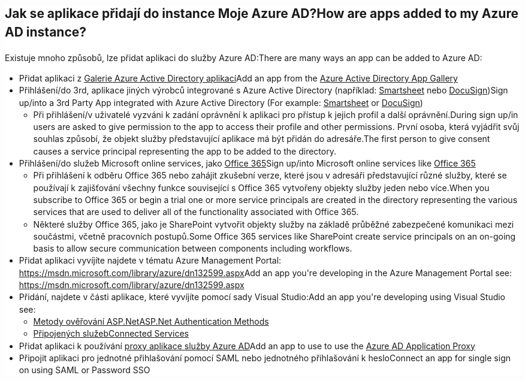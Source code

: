 ## <a name="how-are-apps-added-to-my-azure-ad-instance"></a><span data-ttu-id="b9618-167">Jak se aplikace přidají do instance Moje Azure AD?</span><span class="sxs-lookup"><span data-stu-id="b9618-167">How are apps added to my Azure AD instance?</span></span>
<span data-ttu-id="b9618-168">Existuje mnoho způsobů, lze přidat aplikaci do služby Azure AD:</span><span class="sxs-lookup"><span data-stu-id="b9618-168">There are many ways an app can be added to Azure AD:</span></span>

* <span data-ttu-id="b9618-169">Přidat aplikaci z [Galerie Azure Active Directory aplikací](https://azure.microsoft.com/updates/azure-active-directory-over-1000-apps/)</span><span class="sxs-lookup"><span data-stu-id="b9618-169">Add an app from the [Azure Active Directory App Gallery](https://azure.microsoft.com/updates/azure-active-directory-over-1000-apps/)</span></span>
* <span data-ttu-id="b9618-170">Přihlášení/do 3rd, aplikace jiných výrobců integrované s Azure Active Directory (například: [Smartsheet](https://app.smartsheet.com/b/home) nebo [DocuSign](https://www.docusign.net/member/MemberLogin.aspx))</span><span class="sxs-lookup"><span data-stu-id="b9618-170">Sign up/into a 3rd Party App integrated with Azure Active Directory (For example: [Smartsheet](https://app.smartsheet.com/b/home) or [DocuSign](https://www.docusign.net/member/MemberLogin.aspx))</span></span>
  * <span data-ttu-id="b9618-171">Při přihlášení/v uživatelé vyzváni k zadání oprávnění k aplikaci pro přístup k jejich profil a další oprávnění.</span><span class="sxs-lookup"><span data-stu-id="b9618-171">During sign up/in users are asked to give permission to the app to access their profile and other permissions.</span></span>  <span data-ttu-id="b9618-172">První osoba, která vyjádřit svůj souhlas způsobí, že objekt služby představující aplikace má být přidán do adresáře.</span><span class="sxs-lookup"><span data-stu-id="b9618-172">The first person to give consent causes a service principal representing the app to be added to the directory.</span></span>
* <span data-ttu-id="b9618-173">Přihlášení/do služeb Microsoft online services, jako [Office 365](http://products.office.com/)</span><span class="sxs-lookup"><span data-stu-id="b9618-173">Sign up/into Microsoft online services like [Office 365](http://products.office.com/)</span></span>
  * <span data-ttu-id="b9618-174">Při přihlášení k odběru Office 365 nebo zahájit zkušební verze, které jsou v adresáři představující různé služby, které se používají k zajišťování všechny funkce související s Office 365 vytvořeny objekty služby jeden nebo více.</span><span class="sxs-lookup"><span data-stu-id="b9618-174">When you subscribe to Office 365 or begin a trial one or more service principals are created in the directory representing the various services that are used to deliver all of the functionality associated with Office 365.</span></span>
  * <span data-ttu-id="b9618-175">Některé služby Office 365, jako je SharePoint vytvořit objekty služby na základě průběžné zabezpečené komunikaci mezi součástmi, včetně pracovních postupů.</span><span class="sxs-lookup"><span data-stu-id="b9618-175">Some Office 365 services like SharePoint create service principals on an on-going basis to allow secure communication between components including workflows.</span></span>
* <span data-ttu-id="b9618-176">Přidat aplikaci vyvíjíte najdete v tématu Azure Management Portal: https://msdn.microsoft.com/library/azure/dn132599.aspx</span><span class="sxs-lookup"><span data-stu-id="b9618-176">Add an app you're developing in the Azure Management Portal see: https://msdn.microsoft.com/library/azure/dn132599.aspx</span></span>
* <span data-ttu-id="b9618-177">Přidání, najdete v části aplikace, které vyvíjíte pomocí sady Visual Studio:</span><span class="sxs-lookup"><span data-stu-id="b9618-177">Add an app you're developing using Visual Studio see:</span></span>
  * [<span data-ttu-id="b9618-178">Metody ověřování ASP.Net</span><span class="sxs-lookup"><span data-stu-id="b9618-178">ASP.Net Authentication Methods</span></span>](http://www.asp.net/visual-studio/overview/2013/creating-web-projects-in-visual-studio#orgauthoptions)
  * [<span data-ttu-id="b9618-179">Připojených služeb</span><span class="sxs-lookup"><span data-stu-id="b9618-179">Connected Services</span></span>](http://blogs.msdn.com/b/visualstudio/archive/2014/11/19/connecting-to-cloud-services.aspx)
* <span data-ttu-id="b9618-180">Přidat aplikaci k používání [proxy aplikace služby Azure AD](https://msdn.microsoft.com/library/azure/dn768219.aspx)</span><span class="sxs-lookup"><span data-stu-id="b9618-180">Add an app to use to use the [Azure AD Application Proxy](https://msdn.microsoft.com/library/azure/dn768219.aspx)</span></span>
* <span data-ttu-id="b9618-181">Připojit aplikaci pro jednotné přihlašování pomocí SAML nebo jednotného přihlašování k heslo</span><span class="sxs-lookup"><span data-stu-id="b9618-181">Connect an app for single sign on using SAML or Password SSO</span></span>
